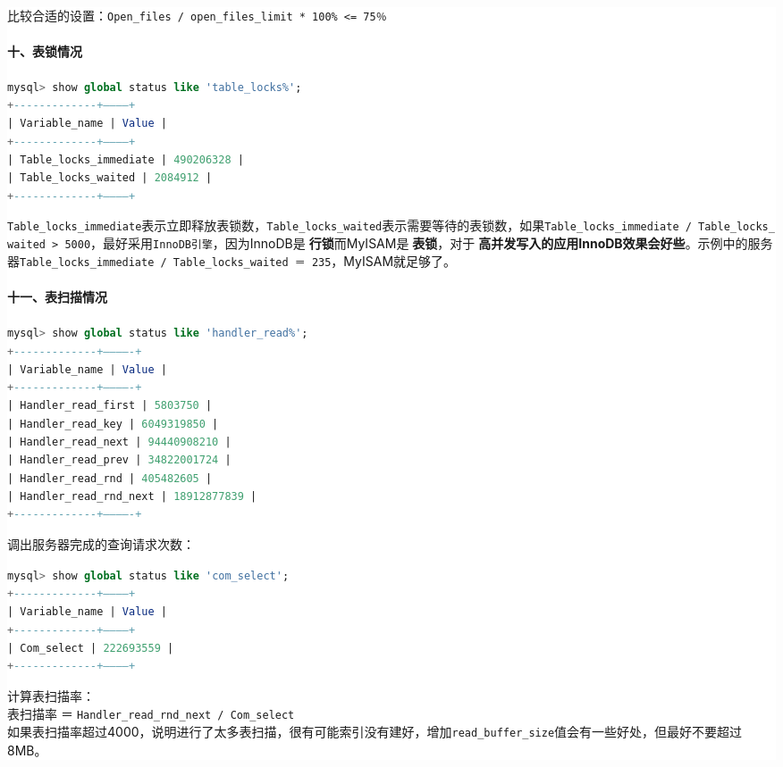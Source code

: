 比较合适的设置：`Open_files / open_files_limit * 100% <= 75％`  

#### 十、表锁情况

```sql
mysql> show global status like 'table_locks%';  
+-------------+———–+  
| Variable_name | Value |  
+-------------+———–+  
| Table_locks_immediate | 490206328 |  
| Table_locks_waited | 2084912 |  
+-------------+———–+  
```

`Table_locks_immediate`表示立即释放表锁数，`Table_locks_waited`表示需要等待的表锁数，如果`Table_locks_immediate / Table_locks_waited > 5000`，最好采用`InnoDB引擎`，因为InnoDB是 **行锁**而MyISAM是 **表锁**，对于 **高并发写入的应用InnoDB效果会好些**。示例中的服务器`Table_locks_immediate / Table_locks_waited ＝ 235`，MyISAM就足够了。  


#### 十一、表扫描情况

```sql
mysql> show global status like 'handler_read%';  
+-------------+————-+  
| Variable_name | Value |  
+-------------+————-+  
| Handler_read_first | 5803750 |  
| Handler_read_key | 6049319850 |  
| Handler_read_next | 94440908210 |  
| Handler_read_prev | 34822001724 |  
| Handler_read_rnd | 405482605 |  
| Handler_read_rnd_next | 18912877839 |  
+-------------+————-+  
```

调出服务器完成的查询请求次数：  

```sql
mysql> show global status like 'com_select';  
+-------------+———–+  
| Variable_name | Value |  
+-------------+———–+  
| Com_select | 222693559 |  
+-------------+———–+  
```

计算表扫描率：  
表扫描率 ＝ `Handler_read_rnd_next / Com_select`  
如果表扫描率超过4000，说明进行了太多表扫描，很有可能索引没有建好，增加`read_buffer_size`值会有一些好处，但最好不要超过8MB。

</font>

[10]: http://elf8848.iteye.com/blog/2067768
[11]: http://elf8848.iteye.com/category/140965
[12]: http://www.percona.com/docs/wiki/release:start
[13]: http://www.2cto.com/database/MySQL/
[14]: http://lib.csdn.net/base/hadoop
[15]: http://www.2cto.com/os/